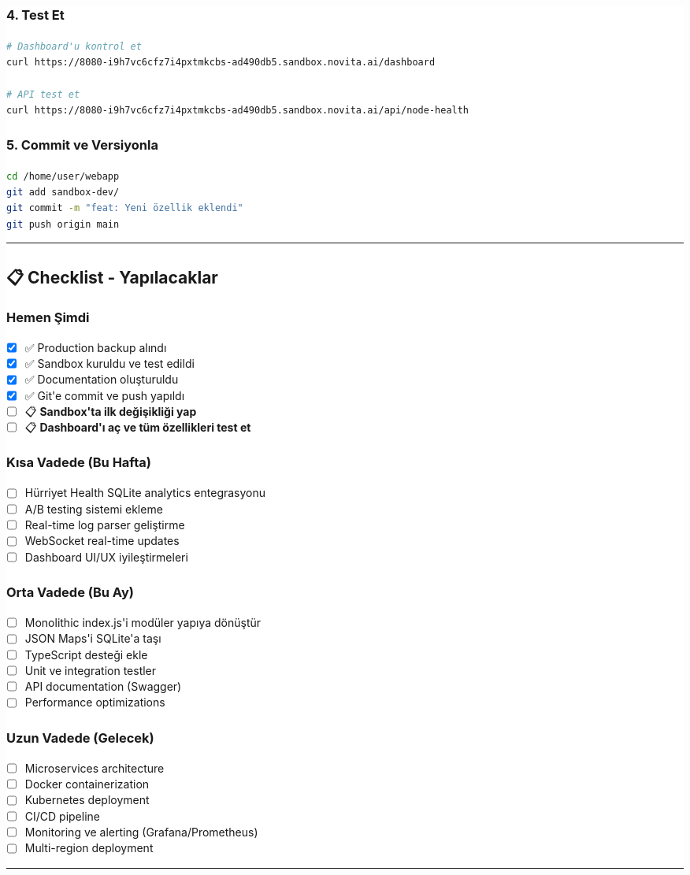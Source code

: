 ### 4. Test Et
```bash
# Dashboard'u kontrol et
curl https://8080-i9h7vc6cfz7i4pxtmkcbs-ad490db5.sandbox.novita.ai/dashboard

# API test et
curl https://8080-i9h7vc6cfz7i4pxtmkcbs-ad490db5.sandbox.novita.ai/api/node-health
```

### 5. Commit ve Versiyonla
```bash
cd /home/user/webapp
git add sandbox-dev/
git commit -m "feat: Yeni özellik eklendi"
git push origin main
```

---

## 📋 Checklist - Yapılacaklar

### Hemen Şimdi
- [x] ✅ Production backup alındı
- [x] ✅ Sandbox kuruldu ve test edildi
- [x] ✅ Documentation oluşturuldu
- [x] ✅ Git'e commit ve push yapıldı
- [ ] 📋 **Sandbox'ta ilk değişikliği yap**
- [ ] 📋 **Dashboard'ı aç ve tüm özellikleri test et**

### Kısa Vadede (Bu Hafta)
- [ ] Hürriyet Health SQLite analytics entegrasyonu
- [ ] A/B testing sistemi ekleme
- [ ] Real-time log parser geliştirme
- [ ] WebSocket real-time updates
- [ ] Dashboard UI/UX iyileştirmeleri

### Orta Vadede (Bu Ay)
- [ ] Monolithic index.js'i modüler yapıya dönüştür
- [ ] JSON Maps'i SQLite'a taşı
- [ ] TypeScript desteği ekle
- [ ] Unit ve integration testler
- [ ] API documentation (Swagger)
- [ ] Performance optimizations

### Uzun Vadede (Gelecek)
- [ ] Microservices architecture
- [ ] Docker containerization
- [ ] Kubernetes deployment
- [ ] CI/CD pipeline
- [ ] Monitoring ve alerting (Grafana/Prometheus)
- [ ] Multi-region deployment

---